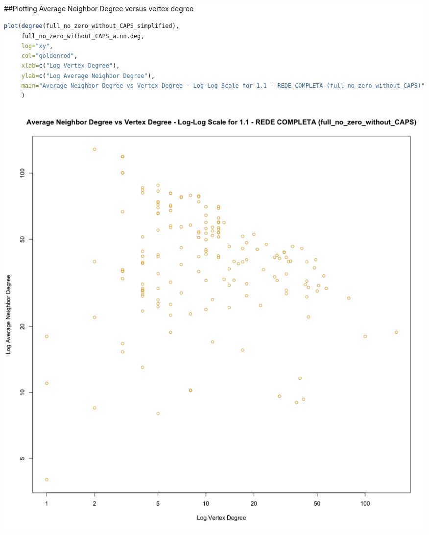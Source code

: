 ##Plotting Average Neighbor Degree versus vertex degree

```r
plot(degree(full_no_zero_without_CAPS_simplified), 
     full_no_zero_without_CAPS_a.nn.deg, 
     log="xy", 
     col="goldenrod", 
     xlab=c("Log Vertex Degree"),
     ylab=c("Log Average Neighbor Degree"),
     main="Average Neighbor Degree vs Vertex Degree - Log-Log Scale for 1.1 - REDE COMPLETA (full_no_zero_without_CAPS)"
     )
```

![](1.1_REDE_COMPLETA_analise_sem_CAPS_files/figure-html/unnamed-chunk-48-1.png)
